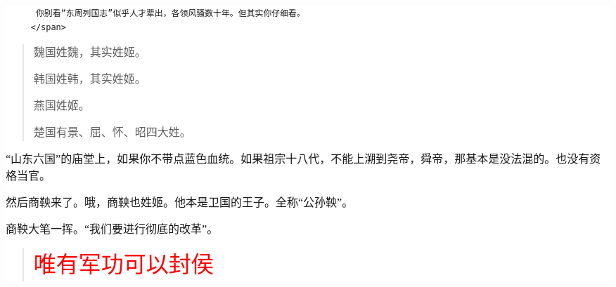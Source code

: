           你别看“东周列国志”似乎人才辈出，各领风骚数十年。但其实你仔细看。
         </span>
</p>
<blockquote style="white-space: normal;">
<p style="line-height: 24px;">
<span style="font-size: 16px;line-height: 24px;font-family: 楷体_GB2312;">
           魏国姓魏，其实姓姬。
          </span>
</p>
<p style="line-height: 24px;">
<span style="font-size: 16px;line-height: 24px;font-family: 楷体_GB2312;">
           韩国姓韩，其实姓姬。
          </span>
</p>
<p style="line-height: 24px;">
<span style="font-size: 16px;line-height: 24px;font-family: 楷体_GB2312;">
           燕国姓姬。
          </span>
</p>
<p style="line-height: 24px;">
<span style="font-size: 16px;line-height: 24px;font-family: 楷体_GB2312;">
           楚国有景、屈、怀、昭四大姓。
          </span>
</p>
</blockquote>
<p style="white-space: normal;line-height: 24px;">
<span style="font-size: 16px;line-height: 24px;font-family: 楷体_GB2312;">
</span>
</p>
<p style="white-space: normal;line-height: 24px;">
<span style="font-size: 16px;line-height: 24px;font-family: 楷体_GB2312;">
          “山东六国”的庙堂上，如果你不带点蓝色血统。如果祖宗十八代，不能上溯到尧帝，舜帝，那基本是没法混的。也没有资格当官。
         </span>
</p>
<p style="white-space: normal;line-height: 24px;">
<span style="font-size: 16px;line-height: 24px;font-family: 楷体_GB2312;">
</span>
</p>
<p style="white-space: normal;line-height: 24px;">
<span style="font-size: 16px;line-height: 24px;font-family: 楷体_GB2312;">
</span>
</p>
<p style="white-space: normal;line-height: 24px;">
<span style="font-size: 16px;line-height: 24px;font-family: 楷体_GB2312;">
          然后商鞅来了。哦，商鞅也姓姬。他本是卫国的王子。全称“公孙鞅”。
         </span>
</p>
<p style="white-space: normal;line-height: 24px;">
<span style="font-size: 16px;line-height: 24px;font-family: 楷体_GB2312;">
          商鞅大笔一挥。“我们要进行彻底的改革”。
         </span>
</p>
<p style="white-space: normal;line-height: 24px;">
<span style="font-size: 16px;line-height: 24px;font-family: 楷体_GB2312;">
</span>
</p>
<blockquote style="white-space: normal;">
<p style="line-height: 24px;">
<span style="font-size: 32px;line-height: 48px;font-family: 楷体_GB2312;color: red;">
           唯有军功可以封侯
          </span>
<span style="color: red;font-family: 楷体_GB2312;font-size: 32px;">
</span>
</p>